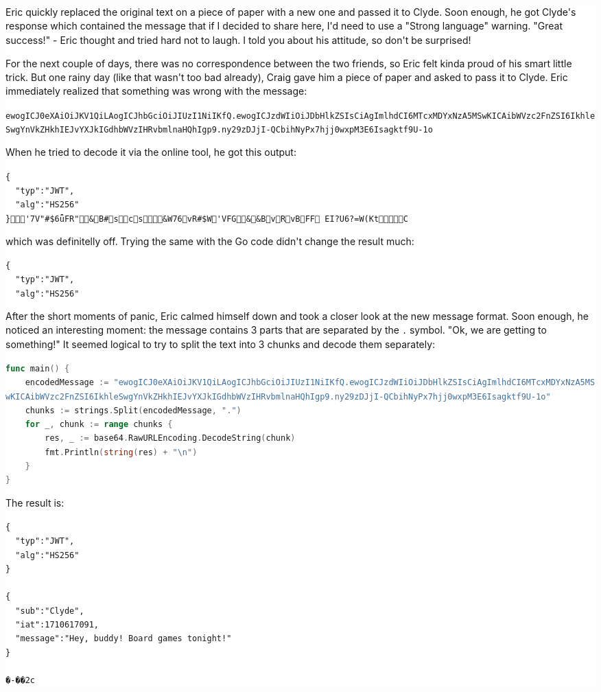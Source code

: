 Eric quickly replaced the original text on a piece of paper with a new one and passed it to Clyde. Soon enough, he got Clyde's response which contained the message that if I decided to share here, I'd need to use a "Strong language" warning. "Great success!" - Eric thought and tried hard not to laugh. I told you about his attitude, so don't be surprised!

For the next couple of days, there was no correspondence between the two friends, so Eric felt kinda proud of his smart little trick. But one rainy day (like that wasn't too bad already), Craig gave him a piece of paper and asked to pass it to Clyde. Eric immediately realized that something was wrong with the message:

```text
ewogICJ0eXAiOiJKV1QiLAogICJhbGciOiJIUzI1NiIKfQ.ewogICJzdWIiOiJDbHlkZSIsCiAgImlhdCI6MTcxMDYxNzA5MSwKICAibWVzc2FnZSI6IkhleSwgYnVkZHkhIEJvYXJkIGdhbWVzIHRvbmlnaHQhIgp9.ny29zDJjI-QCbihNyPx7hjj0wxpM3E6Isagktf9U-1o
```

When he tried to decode it via the online tool, he got this output:

```text
{
  "typ":"JWT",
  "alg":"HS256"
}'7V"#$6ǖFR"&B#scs&W76vR#$W'VFG&&BvRvBFF EI?U6?=W(KtC
```

which was definitelly off. Trying the same with the Go code didn't change the result much:

```text
{
  "typ":"JWT",
  "alg":"HS256"
```

After the short moments of panic, Eric calmed himself down and took a closer look at the new message format. Soon enough, he noticed an interesting moment: the message contains 3 parts that are separated by the `.` symbol. "Ok, we are getting to something!" It seemed logical to try to split the text into 3 chunks and decode them separately: 

```go
func main() {
	encodedMessage := "ewogICJ0eXAiOiJKV1QiLAogICJhbGciOiJIUzI1NiIKfQ.ewogICJzdWIiOiJDbHlkZSIsCiAgImlhdCI6MTcxMDYxNzA5MSwKICAibWVzc2FnZSI6IkhleSwgYnVkZHkhIEJvYXJkIGdhbWVzIHRvbmlnaHQhIgp9.ny29zDJjI-QCbihNyPx7hjj0wxpM3E6Isagktf9U-1o"
	chunks := strings.Split(encodedMessage, ".")
	for _, chunk := range chunks {
		res, _ := base64.RawURLEncoding.DecodeString(chunk)
		fmt.Println(string(res) + "\n")
	}
}
```

The result is:

```text
{
  "typ":"JWT",
  "alg":"HS256"
}

{
  "sub":"Clyde",
  "iat":1710617091,
  "message":"Hey, buddy! Board games tonight!"
}

�-��2c
```
